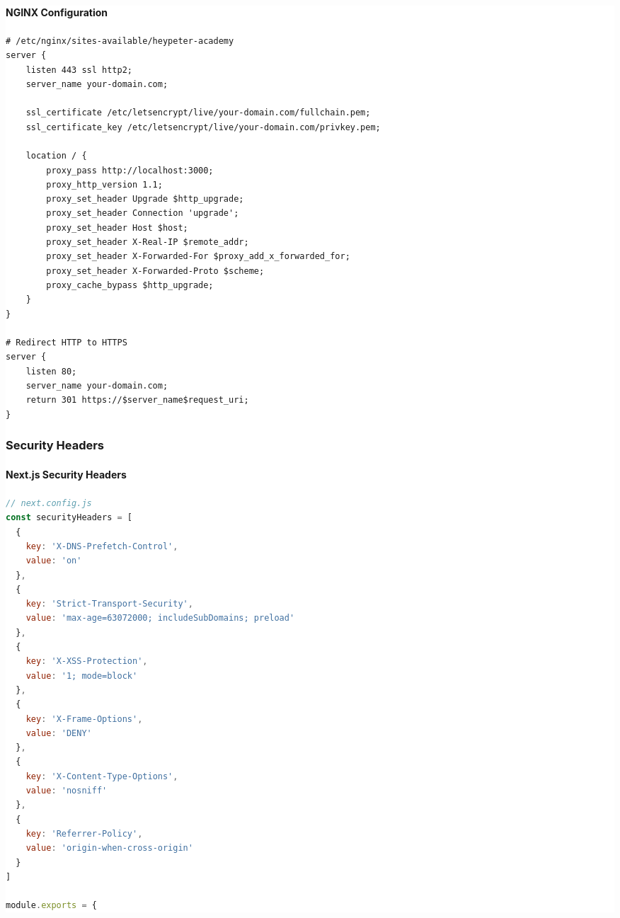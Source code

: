 #### NGINX Configuration
```nginx
# /etc/nginx/sites-available/heypeter-academy
server {
    listen 443 ssl http2;
    server_name your-domain.com;

    ssl_certificate /etc/letsencrypt/live/your-domain.com/fullchain.pem;
    ssl_certificate_key /etc/letsencrypt/live/your-domain.com/privkey.pem;

    location / {
        proxy_pass http://localhost:3000;
        proxy_http_version 1.1;
        proxy_set_header Upgrade $http_upgrade;
        proxy_set_header Connection 'upgrade';
        proxy_set_header Host $host;
        proxy_set_header X-Real-IP $remote_addr;
        proxy_set_header X-Forwarded-For $proxy_add_x_forwarded_for;
        proxy_set_header X-Forwarded-Proto $scheme;
        proxy_cache_bypass $http_upgrade;
    }
}

# Redirect HTTP to HTTPS
server {
    listen 80;
    server_name your-domain.com;
    return 301 https://$server_name$request_uri;
}
```

### Security Headers

#### Next.js Security Headers
```javascript
// next.config.js
const securityHeaders = [
  {
    key: 'X-DNS-Prefetch-Control',
    value: 'on'
  },
  {
    key: 'Strict-Transport-Security',
    value: 'max-age=63072000; includeSubDomains; preload'
  },
  {
    key: 'X-XSS-Protection',
    value: '1; mode=block'
  },
  {
    key: 'X-Frame-Options',
    value: 'DENY'
  },
  {
    key: 'X-Content-Type-Options',
    value: 'nosniff'
  },
  {
    key: 'Referrer-Policy',
    value: 'origin-when-cross-origin'
  }
]

module.exports = {
```